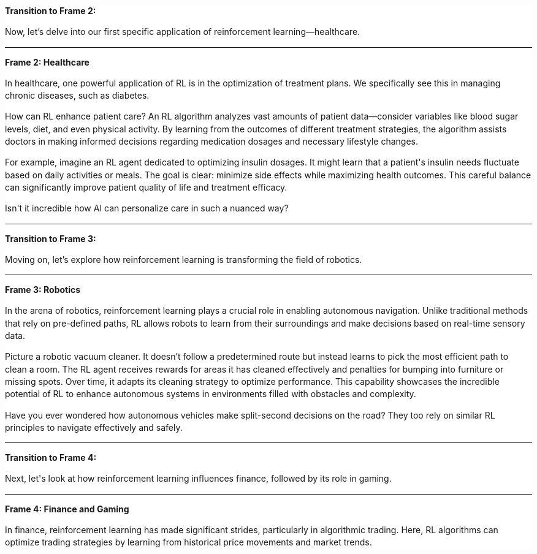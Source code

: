 
**Transition to Frame 2:**

Now, let’s delve into our first specific application of reinforcement learning—healthcare.

---

**Frame 2: Healthcare**

In healthcare, one powerful application of RL is in the optimization of treatment plans. We specifically see this in managing chronic diseases, such as diabetes. 

How can RL enhance patient care? An RL algorithm analyzes vast amounts of patient data—consider variables like blood sugar levels, diet, and even physical activity. By learning from the outcomes of different treatment strategies, the algorithm assists doctors in making informed decisions regarding medication dosages and necessary lifestyle changes.

For example, imagine an RL agent dedicated to optimizing insulin dosages. It might learn that a patient's insulin needs fluctuate based on daily activities or meals. The goal is clear: minimize side effects while maximizing health outcomes. This careful balance can significantly improve patient quality of life and treatment efficacy.

Isn't it incredible how AI can personalize care in such a nuanced way? 

---

**Transition to Frame 3:**

Moving on, let’s explore how reinforcement learning is transforming the field of robotics.

---

**Frame 3: Robotics**

In the arena of robotics, reinforcement learning plays a crucial role in enabling autonomous navigation. Unlike traditional methods that rely on pre-defined paths, RL allows robots to learn from their surroundings and make decisions based on real-time sensory data.

Picture a robotic vacuum cleaner. It doesn’t follow a predetermined route but instead learns to pick the most efficient path to clean a room. The RL agent receives rewards for areas it has cleaned effectively and penalties for bumping into furniture or missing spots. Over time, it adapts its cleaning strategy to optimize performance. This capability showcases the incredible potential of RL to enhance autonomous systems in environments filled with obstacles and complexity.

Have you ever wondered how autonomous vehicles make split-second decisions on the road? They too rely on similar RL principles to navigate effectively and safely.

---

**Transition to Frame 4:**

Next, let's look at how reinforcement learning influences finance, followed by its role in gaming.

---

**Frame 4: Finance and Gaming**

In finance, reinforcement learning has made significant strides, particularly in algorithmic trading. Here, RL algorithms can optimize trading strategies by learning from historical price movements and market trends.
